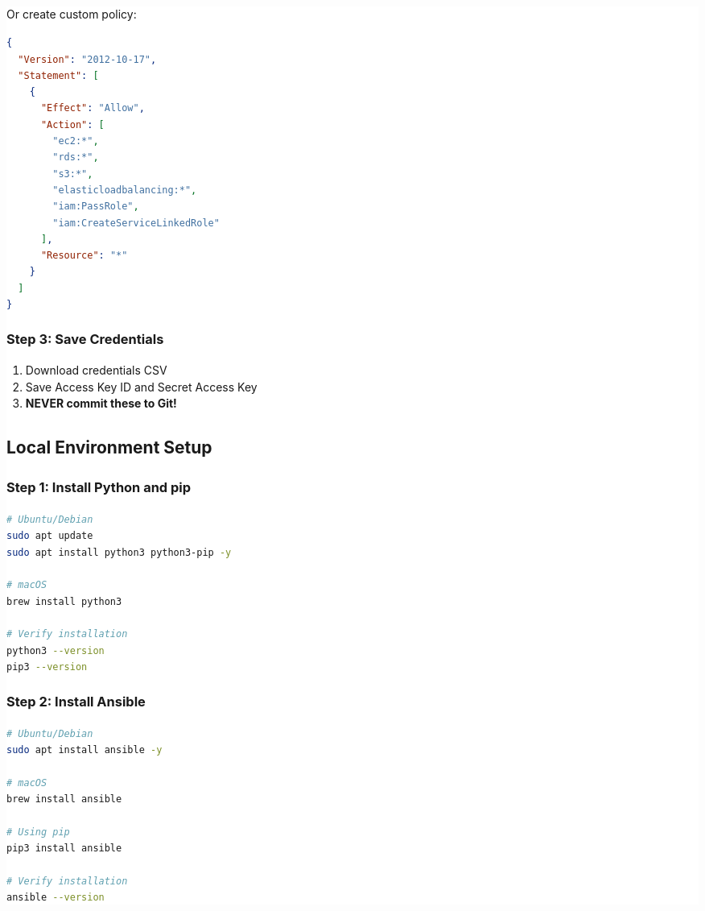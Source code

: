 Or create custom policy:

```json
{
  "Version": "2012-10-17",
  "Statement": [
    {
      "Effect": "Allow",
      "Action": [
        "ec2:*",
        "rds:*",
        "s3:*",
        "elasticloadbalancing:*",
        "iam:PassRole",
        "iam:CreateServiceLinkedRole"
      ],
      "Resource": "*"
    }
  ]
}
```

### Step 3: Save Credentials

1. Download credentials CSV
2. Save Access Key ID and Secret Access Key
3. **NEVER commit these to Git!**

## Local Environment Setup

### Step 1: Install Python and pip

```bash
# Ubuntu/Debian
sudo apt update
sudo apt install python3 python3-pip -y

# macOS
brew install python3

# Verify installation
python3 --version
pip3 --version
```

### Step 2: Install Ansible

```bash
# Ubuntu/Debian
sudo apt install ansible -y

# macOS
brew install ansible

# Using pip
pip3 install ansible

# Verify installation
ansible --version
```
